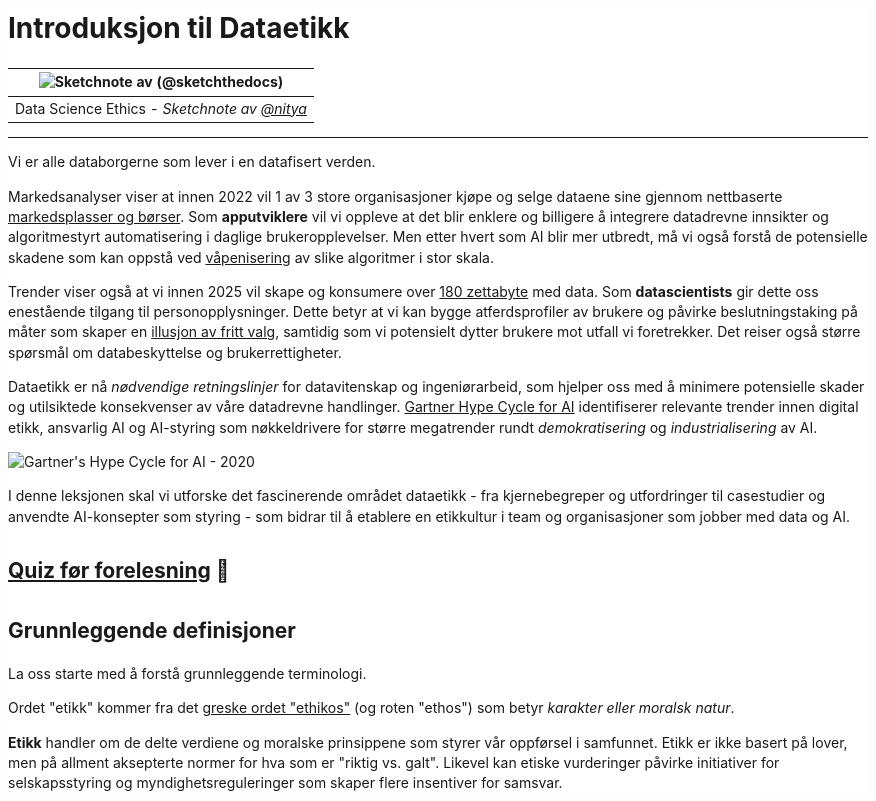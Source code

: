 
# Introduksjon til Dataetikk

|![ Sketchnote av [(@sketchthedocs)](https://sketchthedocs.dev) ](../../sketchnotes/02-Ethics.png)|
|:---:|
| Data Science Ethics - _Sketchnote av [@nitya](https://twitter.com/nitya)_ |

---

Vi er alle databorgerne som lever i en datafisert verden.

Markedsanalyser viser at innen 2022 vil 1 av 3 store organisasjoner kjøpe og selge dataene sine gjennom nettbaserte [markedsplasser og børser](https://www.gartner.com/smarterwithgartner/gartner-top-10-trends-in-data-and-analytics-for-2020/). Som **apputviklere** vil vi oppleve at det blir enklere og billigere å integrere datadrevne innsikter og algoritmestyrt automatisering i daglige brukeropplevelser. Men etter hvert som AI blir mer utbredt, må vi også forstå de potensielle skadene som kan oppstå ved [våpenisering](https://www.youtube.com/watch?v=TQHs8SA1qpk) av slike algoritmer i stor skala.

Trender viser også at vi innen 2025 vil skape og konsumere over [180 zettabyte](https://www.statista.com/statistics/871513/worldwide-data-created/) med data. Som **datascientists** gir dette oss enestående tilgang til personopplysninger. Dette betyr at vi kan bygge atferdsprofiler av brukere og påvirke beslutningstaking på måter som skaper en [illusjon av fritt valg](https://www.datasciencecentral.com/profiles/blogs/the-illusion-of-choice), samtidig som vi potensielt dytter brukere mot utfall vi foretrekker. Det reiser også større spørsmål om databeskyttelse og brukerrettigheter.

Dataetikk er nå _nødvendige retningslinjer_ for datavitenskap og ingeniørarbeid, som hjelper oss med å minimere potensielle skader og utilsiktede konsekvenser av våre datadrevne handlinger. [Gartner Hype Cycle for AI](https://www.gartner.com/smarterwithgartner/2-megatrends-dominate-the-gartner-hype-cycle-for-artificial-intelligence-2020/) identifiserer relevante trender innen digital etikk, ansvarlig AI og AI-styring som nøkkeldrivere for større megatrender rundt _demokratisering_ og _industrialisering_ av AI.

![Gartner's Hype Cycle for AI - 2020](https://images-cdn.newscred.com/Zz1mOWJhNzlkNDA2ZTMxMWViYjRiOGFiM2IyMjQ1YmMwZQ==)

I denne leksjonen skal vi utforske det fascinerende området dataetikk - fra kjernebegreper og utfordringer til casestudier og anvendte AI-konsepter som styring - som bidrar til å etablere en etikkultur i team og organisasjoner som jobber med data og AI.

## [Quiz før forelesning](https://purple-hill-04aebfb03.1.azurestaticapps.net/quiz/2) 🎯

## Grunnleggende definisjoner

La oss starte med å forstå grunnleggende terminologi.

Ordet "etikk" kommer fra det [greske ordet "ethikos"](https://en.wikipedia.org/wiki/Ethics) (og roten "ethos") som betyr _karakter eller moralsk natur_. 

**Etikk** handler om de delte verdiene og moralske prinsippene som styrer vår oppførsel i samfunnet. Etikk er ikke basert på lover, men på allment aksepterte normer for hva som er "riktig vs. galt". Likevel kan etiske vurderinger påvirke initiativer for selskapsstyring og myndighetsreguleringer som skaper flere insentiver for samsvar.
